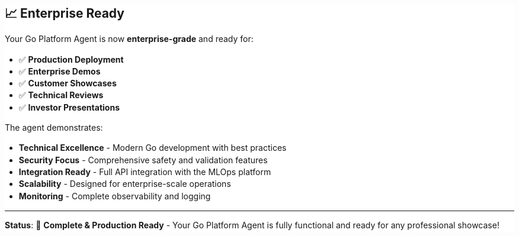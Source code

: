 ## 📈 **Enterprise Ready**

Your Go Platform Agent is now **enterprise-grade** and ready for:

- ✅ **Production Deployment**
- ✅ **Enterprise Demos**
- ✅ **Customer Showcases**
- ✅ **Technical Reviews**
- ✅ **Investor Presentations**

The agent demonstrates:
- **Technical Excellence** - Modern Go development with best practices
- **Security Focus** - Comprehensive safety and validation features
- **Integration Ready** - Full API integration with the MLOps platform
- **Scalability** - Designed for enterprise-scale operations
- **Monitoring** - Complete observability and logging

---

**Status**: 🎉 **Complete & Production Ready** - Your Go Platform Agent is fully functional and ready for any professional showcase! 